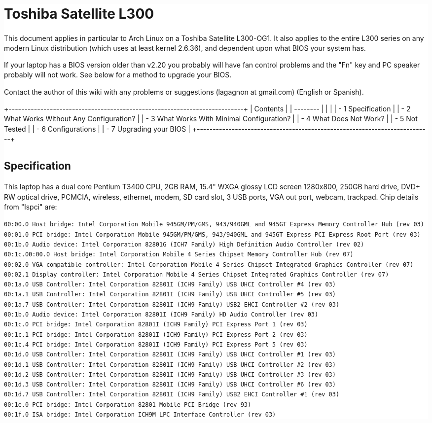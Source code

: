 Toshiba Satellite L300
======================

This document applies in particular to Arch Linux on a Toshiba Satellite
L300-OG1. It also applies to the entire L300 series on any modern Linux
distribution (which uses at least kernel 2.6.36), and dependent upon
what BIOS your system has.

If your laptop has a BIOS version older than v2.20 you probably will
have fan control problems and the "Fn" key and PC speaker probably will
not work. See below for a method to upgrade your BIOS.

Contact the author of this wiki with any problems or suggestions
(lagagnon at gmail.com) (English or Spanish).

+--------------------------------------------------------------------------+
| Contents                                                                 |
| --------                                                                 |
|                                                                          |
| -   1 Specification                                                      |
| -   2 What Works Without Any Configuration?                              |
| -   3 What Works With Minimal Configuration?                             |
| -   4 What Does Not Work?                                                |
| -   5 Not Tested                                                         |
| -   6 Configurations                                                     |
| -   7 Upgrading your BIOS                                                |
+--------------------------------------------------------------------------+

Specification
-------------

This laptop has a dual core Pentium T3400 CPU, 2GB RAM, 15.4" WXGA
glossy LCD screen 1280x800, 250GB hard drive, DVD+ RW optical drive,
PCMCIA, wireless, ethernet, modem, SD card slot, 3 USB ports, VGA out
port, webcam, trackpad. Chip details from "lspci" are:

    00:00.0 Host bridge: Intel Corporation Mobile 945GM/PM/GMS, 943/940GML and 945GT Express Memory Controller Hub (rev 03)
    00:01.0 PCI bridge: Intel Corporation Mobile 945GM/PM/GMS, 943/940GML and 945GT Express PCI Express Root Port (rev 03)
    00:1b.0 Audio device: Intel Corporation 82801G (ICH7 Family) High Definition Audio Controller (rev 02)
    00:1c.00:00.0 Host bridge: Intel Corporation Mobile 4 Series Chipset Memory Controller Hub (rev 07)
    00:02.0 VGA compatible controller: Intel Corporation Mobile 4 Series Chipset Integrated Graphics Controller (rev 07)
    00:02.1 Display controller: Intel Corporation Mobile 4 Series Chipset Integrated Graphics Controller (rev 07)
    00:1a.0 USB Controller: Intel Corporation 82801I (ICH9 Family) USB UHCI Controller #4 (rev 03)
    00:1a.1 USB Controller: Intel Corporation 82801I (ICH9 Family) USB UHCI Controller #5 (rev 03)
    00:1a.7 USB Controller: Intel Corporation 82801I (ICH9 Family) USB2 EHCI Controller #2 (rev 03)
    00:1b.0 Audio device: Intel Corporation 82801I (ICH9 Family) HD Audio Controller (rev 03)
    00:1c.0 PCI bridge: Intel Corporation 82801I (ICH9 Family) PCI Express Port 1 (rev 03)
    00:1c.1 PCI bridge: Intel Corporation 82801I (ICH9 Family) PCI Express Port 2 (rev 03)
    00:1c.4 PCI bridge: Intel Corporation 82801I (ICH9 Family) PCI Express Port 5 (rev 03)
    00:1d.0 USB Controller: Intel Corporation 82801I (ICH9 Family) USB UHCI Controller #1 (rev 03)
    00:1d.1 USB Controller: Intel Corporation 82801I (ICH9 Family) USB UHCI Controller #2 (rev 03)
    00:1d.2 USB Controller: Intel Corporation 82801I (ICH9 Family) USB UHCI Controller #3 (rev 03)
    00:1d.3 USB Controller: Intel Corporation 82801I (ICH9 Family) USB UHCI Controller #6 (rev 03)
    00:1d.7 USB Controller: Intel Corporation 82801I (ICH9 Family) USB2 EHCI Controller #1 (rev 03)
    00:1e.0 PCI bridge: Intel Corporation 82801 Mobile PCI Bridge (rev 93)
    00:1f.0 ISA bridge: Intel Corporation ICH9M LPC Interface Controller (rev 03)